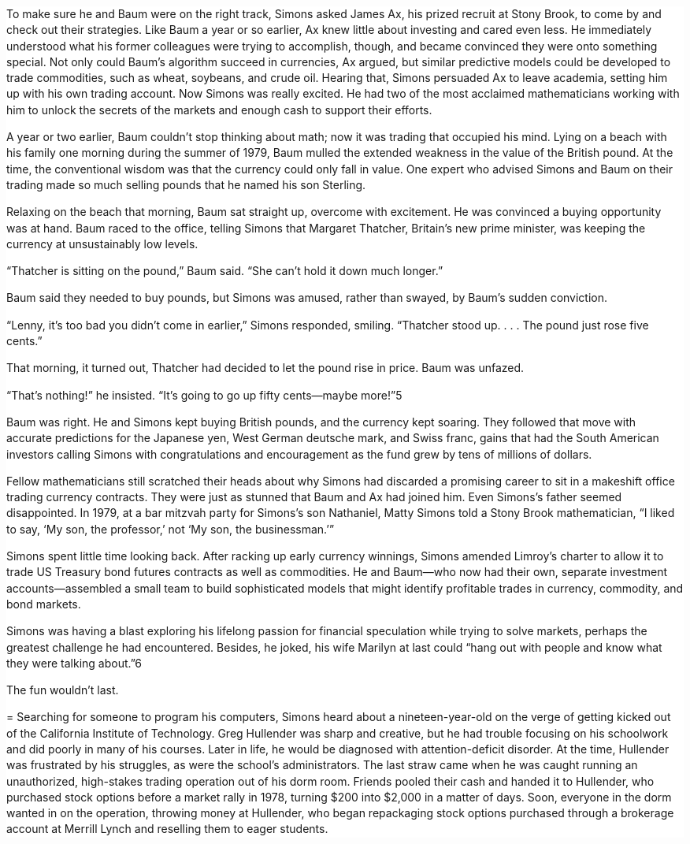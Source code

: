 To make sure he and Baum were on the right track, Simons asked James Ax, his prized recruit at Stony Brook, to come by and check out their strategies. Like Baum a year or so earlier, Ax knew little about investing and cared even less. He immediately understood what his former colleagues were trying to accomplish, though, and became convinced they were onto something special. Not only could Baum’s algorithm succeed in currencies, Ax argued, but similar predictive models could be developed to trade commodities, such as wheat, soybeans, and crude oil. Hearing that, Simons persuaded Ax to leave academia, setting him up with his own trading account. Now Simons was really excited. He had two of the most acclaimed mathematicians working with him to unlock the secrets of the markets and enough cash to support their efforts.

A year or two earlier, Baum couldn’t stop thinking about math; now it was trading that occupied his mind. Lying on a beach with his family one morning during the summer of 1979, Baum mulled the extended weakness in the value of the British pound. At the time, the conventional wisdom was that the currency could only fall in value. One expert who advised Simons and Baum on their trading made so much selling pounds that he named his son Sterling.

Relaxing on the beach that morning, Baum sat straight up, overcome with excitement. He was convinced a buying opportunity was at hand. Baum raced to the office, telling Simons that Margaret Thatcher, Britain’s new prime minister, was keeping the currency at unsustainably low levels.

“Thatcher is sitting on the pound,” Baum said. “She can’t hold it down much longer.”

Baum said they needed to buy pounds, but Simons was amused, rather than swayed, by Baum’s sudden conviction.

“Lenny, it’s too bad you didn’t come in earlier,” Simons responded, smiling. “Thatcher stood up. . . . The pound just rose five cents.”

That morning, it turned out, Thatcher had decided to let the pound rise in price. Baum was unfazed.

“That’s nothing!” he insisted. “It’s going to go up fifty cents—maybe more!”5

Baum was right. He and Simons kept buying British pounds, and the currency kept soaring. They followed that move with accurate predictions for the Japanese yen, West German deutsche mark, and Swiss franc, gains that had the South American investors calling Simons with congratulations and encouragement as the fund grew by tens of millions of dollars.

Fellow mathematicians still scratched their heads about why Simons had discarded a promising career to sit in a makeshift office trading currency contracts. They were just as stunned that Baum and Ax had joined him. Even Simons’s father seemed disappointed. In 1979, at a bar mitzvah party for Simons’s son Nathaniel, Matty Simons told a Stony Brook mathematician, “I liked to say, ‘My son, the professor,’ not ‘My son, the businessman.’”

Simons spent little time looking back. After racking up early currency winnings, Simons amended Limroy’s charter to allow it to trade US Treasury bond futures contracts as well as commodities. He and Baum—who now had their own, separate investment accounts—assembled a small team to build sophisticated models that might identify profitable trades in currency, commodity, and bond markets.

Simons was having a blast exploring his lifelong passion for financial speculation while trying to solve markets, perhaps the greatest challenge he had encountered. Besides, he joked, his wife Marilyn at last could “hang out with people and know what they were talking about.”6

The fun wouldn’t last.

=
Searching for someone to program his computers, Simons heard about a nineteen-year-old on the verge of getting kicked out of the California Institute of Technology. Greg Hullender was sharp and creative, but he had trouble focusing on his schoolwork and did poorly in many of his courses. Later in life, he would be diagnosed with attention-deficit disorder. At the time, Hullender was frustrated by his struggles, as were the school’s administrators. The last straw came when he was caught running an unauthorized, high-stakes trading operation out of his dorm room. Friends pooled their cash and handed it to Hullender, who purchased stock options before a market rally in 1978, turning $200 into $2,000 in a matter of days. Soon, everyone in the dorm wanted in on the operation, throwing money at Hullender, who began repackaging stock options purchased through a brokerage account at Merrill Lynch and reselling them to eager students.
